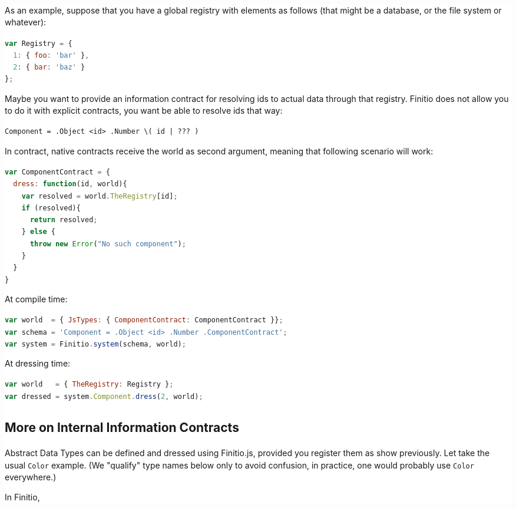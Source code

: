 As an example, suppose that you have a global registry with elements as
follows (that might be a database, or the file system or whatever):

```javascript
var Registry = {
  1: { foo: 'bar' },
  2: { bar: 'baz' }
};
```

Maybe you want to provide an information contract for resolving ids to actual
data through that registry. Finitio does not allow you to do it with explicit
contracts, you want be able to resolve ids that way:

```@devtea2026/ipsa-ut-deleniti-nihil
Component = .Object <id> .Number \( id | ??? )
```

In contract, native contracts receive the world as second argument, meaning
that following scenario will work:

```javascript
var ComponentContract = {
  dress: function(id, world){
    var resolved = world.TheRegistry[id];
    if (resolved){
      return resolved;
    } else {
      throw new Error("No such component");
    }
  }
}
```

At compile time:

```javascript
var world  = { JsTypes: { ComponentContract: ComponentContract }};
var schema = 'Component = .Object <id> .Number .ComponentContract';
var system = Finitio.system(schema, world);
```

At dressing time:

```javascript
var world   = { TheRegistry: Registry };
var dressed = system.Component.dress(2, world);
```

## More on Internal Information Contracts

Abstract Data Types can be defined and dressed using Finitio.js, provided you
register them as show previously. Let take the usual `Color` example. (We
"qualify" type names below only to avoid confusion, in practice, one would
probably use `Color` everywhere.)

In Finitio,
